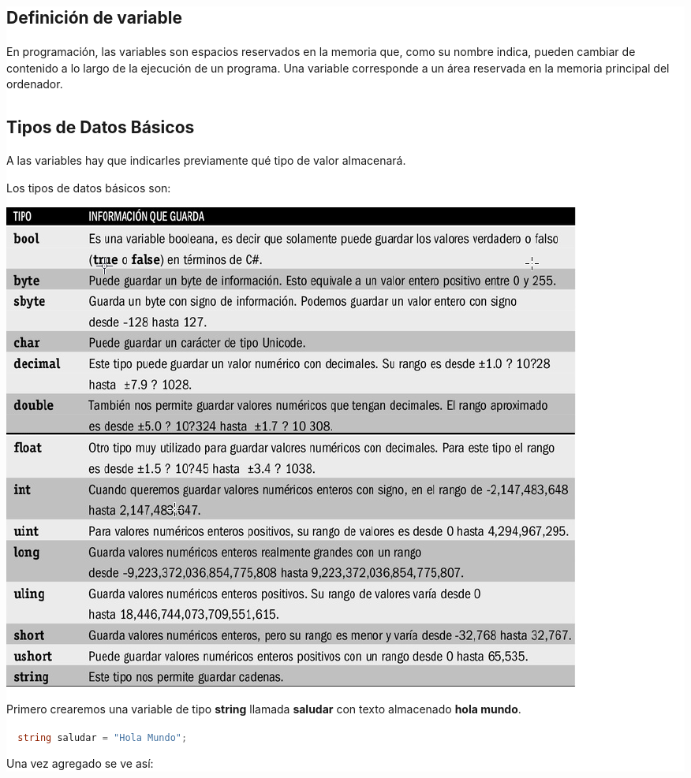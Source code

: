 ## Definición de variable

En programación, las variables son espacios reservados en la memoria que, como su nombre indica, pueden cambiar de contenido a lo largo de la ejecución de un programa. Una variable corresponde a un área reservada en la memoria principal del ordenador.

## Tipos de Datos Básicos

A las variables hay que indicarles previamente qué tipo de valor almacenará.

Los tipos de datos básicos son:

![](media/image16.png)

Primero crearemos una variable de tipo **string** llamada **saludar** con texto almacenado **hola mundo**.

```csharp
  string saludar = "Hola Mundo";
```

Una vez agregado se ve así:
